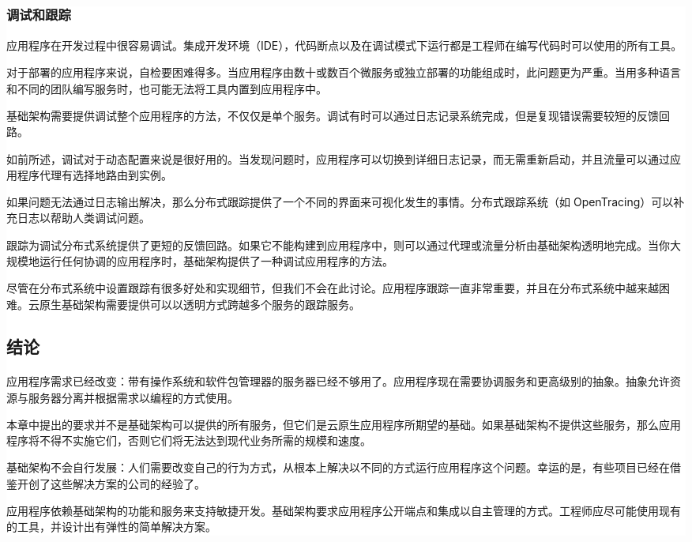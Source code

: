 ### 调试和跟踪

应用程序在开发过程中很容易调试。集成开发环境（IDE），代码断点以及在调试模式下运行都是工程师在编写代码时可以使用的所有工具。

对于部署的应用程序来说，自检要困难得多。当应用程序由数十或数百个微服务或独立部署的功能组成时，此问题更为严重。当用多种语言和不同的团队编写服务时，也可能无法将工具内置到应用程序中。

基础架构需要提供调试整个应用程序的方法，不仅仅是单个服务。调试有时可以通过日志记录系统完成，但是复现错误需要较短的反馈回路。

如前所述，调试对于动态配置来说是很好用的。当发现问题时，应用程序可以切换到详细日志记录，而无需重新启动，并且流量可以通过应用程序代理有选择地路由到实例。

如果问题无法通过日志输出解决，那么分布式跟踪提供了一个不同的界面来可视化发生的事情。分布式跟踪系统（如 OpenTracing）可以补充日志以帮助人类调试问题。

跟踪为调试分布式系统提供了更短的反馈回路。如果它不能构建到应用程序中，则可以通过代理或流量分析由基础架构透明地完成。当你大规模地运行任何协调的应用程序时，基础架构提供了一种调试应用程序的方法。

尽管在分布式系统中设置跟踪有很多好处和实现细节，但我们不会在此讨论。应用程序跟踪一直非常重要，并且在分布式系统中越来越困难。云原生基础架构需要提供可以以透明方式跨越多个服务的跟踪服务。

## 结论

应用程序需求已经改变：带有操作系统和软件包管理器的服务器已经不够用了。应用程序现在需要协调服务和更高级别的抽象。抽象允许资源与服务器分离并根据需求以编程的方式使用。

本章中提出的要求并不是基础架构可以提供的所有服务，但它们是云原生应用程序所期望的基础。如果基础架构不提供这些服务，那么应用程序将不得不实施它们，否则它们将无法达到现代业务所需的规模和速度。

基础架构不会自行发展：人们需要改变自己的行为方式，从根本上解决以不同的方式运行应用程序这个问题。幸运的是，有些项目已经在借鉴开创了这些解决方案的公司的经验了。

应用程序依赖基础架构的功能和服务来支持敏捷开发。基础架构要求应用程序公开端点和集成以自主管理的方式。工程师应尽可能使用现有的工具，并设计出有弹性的简单解决方案。

